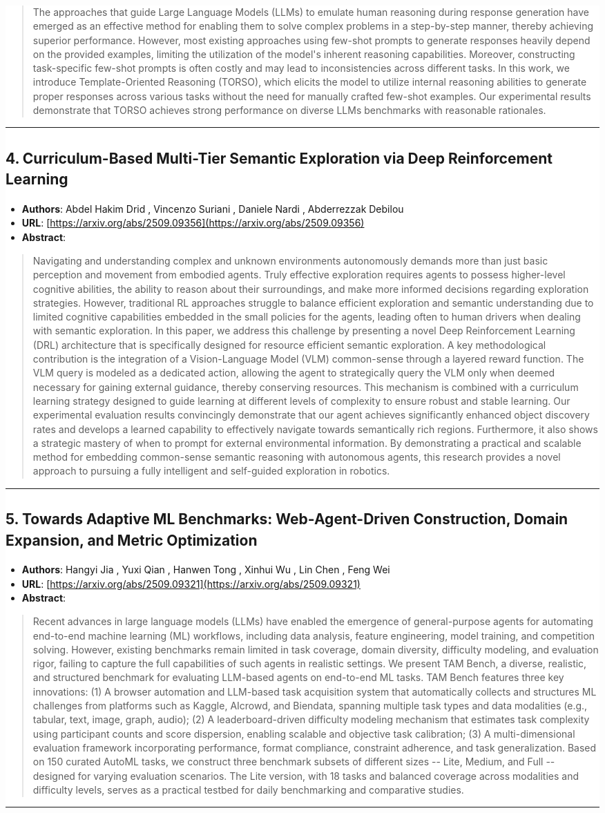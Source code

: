 > The approaches that guide Large Language Models (LLMs) to emulate human reasoning during response generation have emerged as an effective method for enabling them to solve complex problems in a step-by-step manner, thereby achieving superior performance. However, most existing approaches using few-shot prompts to generate responses heavily depend on the provided examples, limiting the utilization of the model's inherent reasoning capabilities. Moreover, constructing task-specific few-shot prompts is often costly and may lead to inconsistencies across different tasks. In this work, we introduce Template-Oriented Reasoning (TORSO), which elicits the model to utilize internal reasoning abilities to generate proper responses across various tasks without the need for manually crafted few-shot examples. Our experimental results demonstrate that TORSO achieves strong performance on diverse LLMs benchmarks with reasonable rationales.

---

## 4. Curriculum-Based Multi-Tier Semantic Exploration via Deep Reinforcement Learning
- **Authors**: Abdel Hakim Drid , Vincenzo Suriani , Daniele Nardi , Abderrezzak Debilou
- **URL**: [https://arxiv.org/abs/2509.09356](https://arxiv.org/abs/2509.09356)
- **Abstract**:
> Navigating and understanding complex and unknown environments autonomously demands more than just basic perception and movement from embodied agents. Truly effective exploration requires agents to possess higher-level cognitive abilities, the ability to reason about their surroundings, and make more informed decisions regarding exploration strategies. However, traditional RL approaches struggle to balance efficient exploration and semantic understanding due to limited cognitive capabilities embedded in the small policies for the agents, leading often to human drivers when dealing with semantic exploration. In this paper, we address this challenge by presenting a novel Deep Reinforcement Learning (DRL) architecture that is specifically designed for resource efficient semantic exploration. A key methodological contribution is the integration of a Vision-Language Model (VLM) common-sense through a layered reward function. The VLM query is modeled as a dedicated action, allowing the agent to strategically query the VLM only when deemed necessary for gaining external guidance, thereby conserving resources. This mechanism is combined with a curriculum learning strategy designed to guide learning at different levels of complexity to ensure robust and stable learning. Our experimental evaluation results convincingly demonstrate that our agent achieves significantly enhanced object discovery rates and develops a learned capability to effectively navigate towards semantically rich regions. Furthermore, it also shows a strategic mastery of when to prompt for external environmental information. By demonstrating a practical and scalable method for embedding common-sense semantic reasoning with autonomous agents, this research provides a novel approach to pursuing a fully intelligent and self-guided exploration in robotics.

---

## 5. Towards Adaptive ML Benchmarks: Web-Agent-Driven Construction, Domain Expansion, and Metric Optimization
- **Authors**: Hangyi Jia , Yuxi Qian , Hanwen Tong , Xinhui Wu , Lin Chen , Feng Wei
- **URL**: [https://arxiv.org/abs/2509.09321](https://arxiv.org/abs/2509.09321)
- **Abstract**:
> Recent advances in large language models (LLMs) have enabled the emergence of general-purpose agents for automating end-to-end machine learning (ML) workflows, including data analysis, feature engineering, model training, and competition solving. However, existing benchmarks remain limited in task coverage, domain diversity, difficulty modeling, and evaluation rigor, failing to capture the full capabilities of such agents in realistic settings. We present TAM Bench, a diverse, realistic, and structured benchmark for evaluating LLM-based agents on end-to-end ML tasks. TAM Bench features three key innovations: (1) A browser automation and LLM-based task acquisition system that automatically collects and structures ML challenges from platforms such as Kaggle, AIcrowd, and Biendata, spanning multiple task types and data modalities (e.g., tabular, text, image, graph, audio); (2) A leaderboard-driven difficulty modeling mechanism that estimates task complexity using participant counts and score dispersion, enabling scalable and objective task calibration; (3) A multi-dimensional evaluation framework incorporating performance, format compliance, constraint adherence, and task generalization. Based on 150 curated AutoML tasks, we construct three benchmark subsets of different sizes -- Lite, Medium, and Full -- designed for varying evaluation scenarios. The Lite version, with 18 tasks and balanced coverage across modalities and difficulty levels, serves as a practical testbed for daily benchmarking and comparative studies.

---